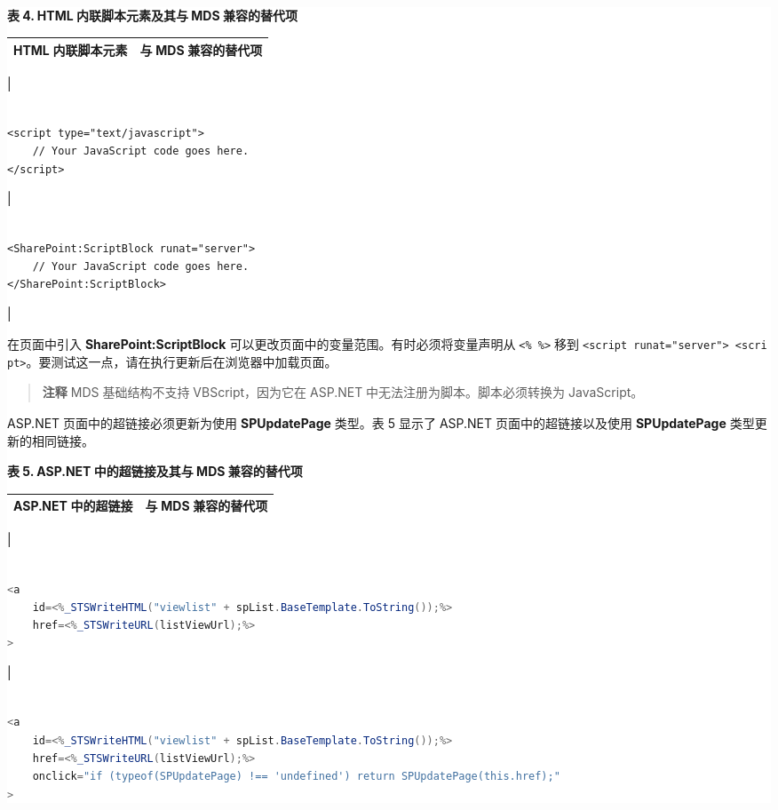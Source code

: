     
    

**表 4. HTML 内联脚本元素及其与 MDS 兼容的替代项**


|**HTML 内联脚本元素**|**与 MDS 兼容的替代项**|
|:-----|:-----|
|
```

<script type="text/javascript">
    // Your JavaScript code goes here.
</script>
```

|
```

<SharePoint:ScriptBlock runat="server">
    // Your JavaScript code goes here.
</SharePoint:ScriptBlock>
```

|
   
在页面中引入 **SharePoint:ScriptBlock** 可以更改页面中的变量范围。有时必须将变量声明从 `<% %>` 移到 `<script runat="server"> <script>`。要测试这一点，请在执行更新后在浏览器中加载页面。
  
    
    

> **注释**
> MDS 基础结构不支持 VBScript，因为它在 ASP.NET 中无法注册为脚本。脚本必须转换为 JavaScript。 
  
    
    

ASP.NET 页面中的超链接必须更新为使用 **SPUpdatePage** 类型。表 5 显示了 ASP.NET 页面中的超链接以及使用 **SPUpdatePage** 类型更新的相同链接。
  
    
    

**表 5. ASP.NET 中的超链接及其与 MDS 兼容的替代项**


|**ASP.NET 中的超链接**|**与 MDS 兼容的替代项**|
|:-----|:-----|
|
```cs

<a
    id=<%_STSWriteHTML("viewlist" + spList.BaseTemplate.ToString());%>
    href=<%_STSWriteURL(listViewUrl);%>
>

```

|
```cs

<a
    id=<%_STSWriteHTML("viewlist" + spList.BaseTemplate.ToString());%>
    href=<%_STSWriteURL(listViewUrl);%>
    onclick="if (typeof(SPUpdatePage) !== 'undefined') return SPUpdatePage(this.href);"
>
```

